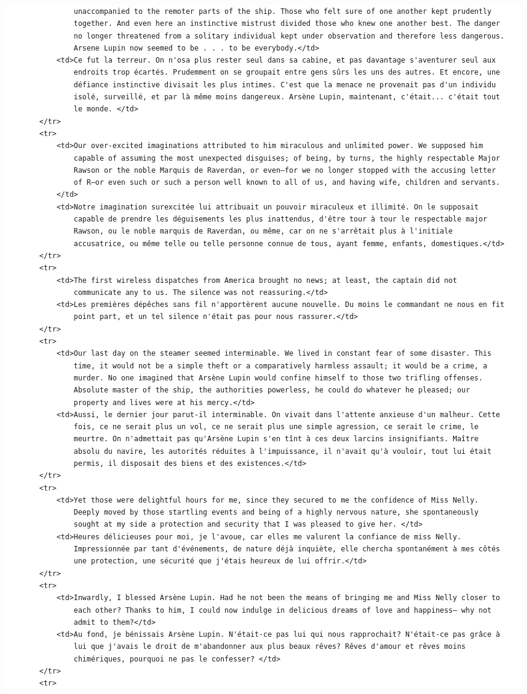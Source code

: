                     unaccompanied to the remoter parts of the ship. Those who felt sure of one another kept prudently
                    together. And even here an instinctive mistrust divided those who knew one another best. The danger
                    no longer threatened from a solitary individual kept under observation and therefore less dangerous.
                    Arsene Lupin now seemed to be . . . to be everybody.</td>
                <td>Ce fut la terreur. On n'osa plus rester seul dans sa cabine, et pas davantage s'aventurer seul aux
                    endroits trop écartés. Prudemment on se groupait entre gens sûrs les uns des autres. Et encore, une
                    défiance instinctive divisait les plus intimes. C'est que la menace ne provenait pas d'un individu
                    isolé, surveillé, et par là même moins dangereux. Arsène Lupin, maintenant, c'était... c'était tout
                    le monde. </td>
            </tr>
            <tr>
                <td>Our over-excited imaginations attributed to him miraculous and unlimited power. We supposed him
                    capable of assuming the most unexpected disguises; of being, by turns, the highly respectable Major
                    Rawson or the noble Marquis de Raverdan, or even—for we no longer stopped with the accusing letter
                    of R—or even such or such a person well known to all of us, and having wife, children and servants.
                </td>
                <td>Notre imagination surexcitée lui attribuait un pouvoir miraculeux et illimité. On le supposait
                    capable de prendre les déguisements les plus inattendus, d'être tour à tour le respectable major
                    Rawson, ou le noble marquis de Raverdan, ou même, car on ne s'arrêtait plus à l'initiale
                    accusatrice, ou même telle ou telle personne connue de tous, ayant femme, enfants, domestiques.</td>
            </tr>
            <tr>
                <td>The first wireless dispatches from America brought no news; at least, the captain did not
                    communicate any to us. The silence was not reassuring.</td>
                <td>Les premières dépêches sans fil n'apportèrent aucune nouvelle. Du moins le commandant ne nous en fit
                    point part, et un tel silence n'était pas pour nous rassurer.</td>
            </tr>
            <tr>
                <td>Our last day on the steamer seemed interminable. We lived in constant fear of some disaster. This
                    time, it would not be a simple theft or a comparatively harmless assault; it would be a crime, a
                    murder. No one imagined that Arsène Lupin would confine himself to those two trifling offenses.
                    Absolute master of the ship, the authorities powerless, he could do whatever he pleased; our
                    property and lives were at his mercy.</td>
                <td>Aussi, le dernier jour parut-il interminable. On vivait dans l'attente anxieuse d'un malheur. Cette
                    fois, ce ne serait plus un vol, ce ne serait plus une simple agression, ce serait le crime, le
                    meurtre. On n'admettait pas qu'Arsène Lupin s'en tînt à ces deux larcins insignifiants. Maître
                    absolu du navire, les autorités réduites à l'impuissance, il n'avait qu'à vouloir, tout lui était
                    permis, il disposait des biens et des existences.</td>
            </tr>
            <tr>
                <td>Yet those were delightful hours for me, since they secured to me the confidence of Miss Nelly.
                    Deeply moved by those startling events and being of a highly nervous nature, she spontaneously
                    sought at my side a protection and security that I was pleased to give her. </td>
                <td>Heures délicieuses pour moi, je l'avoue, car elles me valurent la confiance de miss Nelly.
                    Impressionnée par tant d'événements, de nature déjà inquiète, elle chercha spontanément à mes côtés
                    une protection, une sécurité que j'étais heureux de lui offrir.</td>
            </tr>
            <tr>
                <td>Inwardly, I blessed Arsène Lupin. Had he not been the means of bringing me and Miss Nelly closer to
                    each other? Thanks to him, I could now indulge in delicious dreams of love and happiness— why not
                    admit to them?</td>
                <td>Au fond, je bénissais Arsène Lupin. N'était-ce pas lui qui nous rapprochait? N'était-ce pas grâce à
                    lui que j'avais le droit de m'abandonner aux plus beaux rêves? Rêves d'amour et rêves moins
                    chimériques, pourquoi ne pas le confesser? </td>
            </tr>
            <tr>